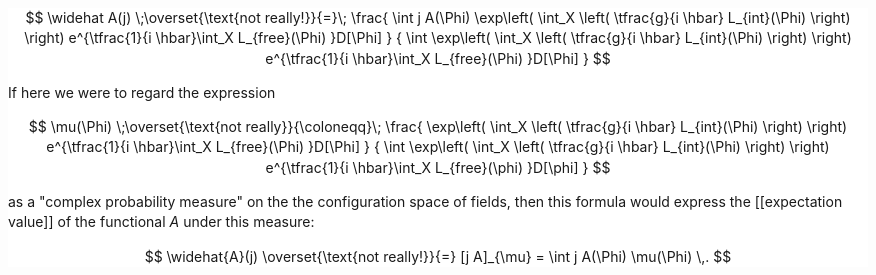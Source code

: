 $$
  \widehat A(j)
  \;\overset{\text{not really!}}{=}\;
  \frac{
    \int
    j A(\Phi)
    \exp\left(
      \int_X
      \left(
        \tfrac{g}{i \hbar} L_{int}(\Phi)
      \right)
    \right)  e^{\tfrac{1}{i \hbar}\int_X L_{free}(\Phi) }D[\Phi]
  }
  {
    \int
    \exp\left(
      \int_X
      \left(
        \tfrac{g}{i \hbar} L_{int}(\Phi)
      \right)
    \right)  e^{\tfrac{1}{i \hbar}\int_X L_{free}(\Phi) }D[\Phi]
  }
$$

If here we were to regard the expression

$$
  \mu(\Phi)
  \;\overset{\text{not really}}{\coloneqq}\;
  \frac{
    \exp\left(
      \int_X
      \left(
        \tfrac{g}{i \hbar} L_{int}(\Phi)
      \right)
    \right)  e^{\tfrac{1}{i \hbar}\int_X L_{free}(\Phi) }D[\Phi]
  }
  {
    \int
    \exp\left(
      \int_X
      \left(
        \tfrac{g}{i \hbar} L_{int}(\Phi)
      \right)
    \right)  e^{\tfrac{1}{i \hbar}\int_X L_{free}(\phi) }D[\phi]
  }
$$

as a "complex probability measure" on the the configuration space of fields, then this formula
would express the [[expectation value]] of the functional $A$ under this measure:

$$
  \widehat{A}(j) \overset{\text{not really!}}{=} [j A]_{\mu} = \int j A(\Phi) \mu(\Phi)
  \,.
$$

